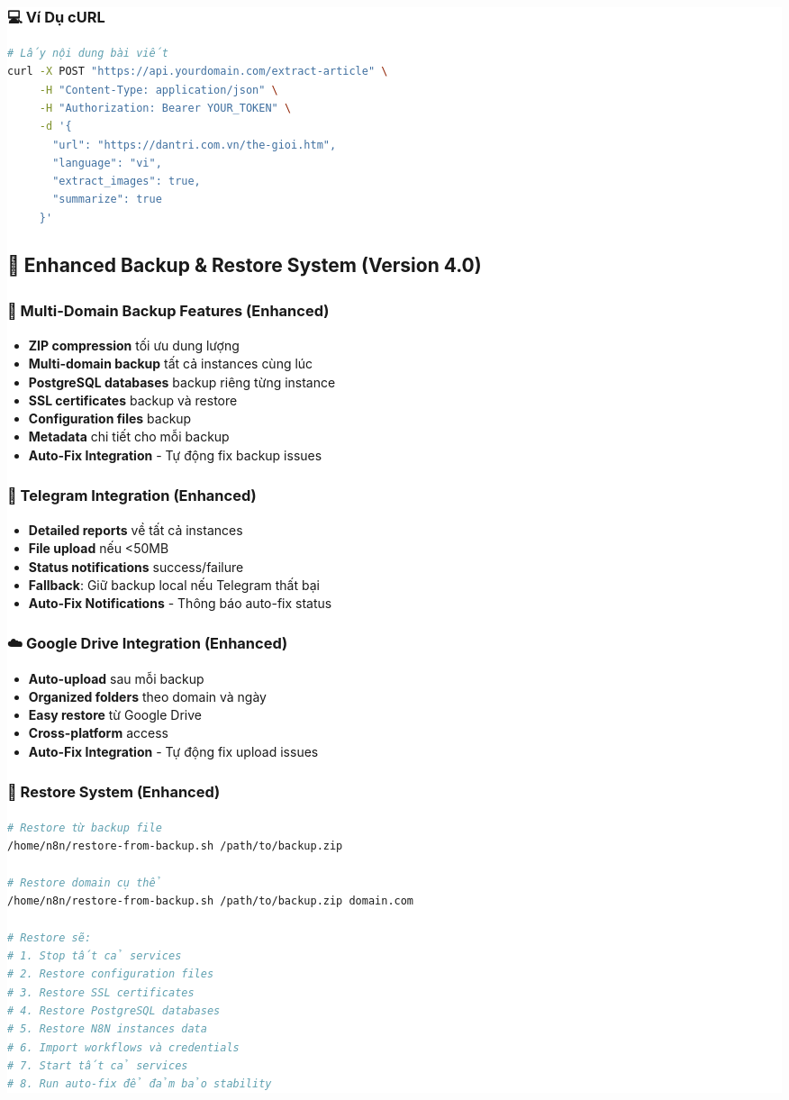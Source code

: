 ### 💻 Ví Dụ cURL
```bash
# Lấy nội dung bài viết
curl -X POST "https://api.yourdomain.com/extract-article" \
     -H "Content-Type: application/json" \
     -H "Authorization: Bearer YOUR_TOKEN" \
     -d '{
       "url": "https://dantri.com.vn/the-gioi.htm",
       "language": "vi",
       "extract_images": true,
       "summarize": true
     }'
```

## 💾 Enhanced Backup & Restore System (Version 4.0)

### 🔄 Multi-Domain Backup Features (Enhanced)
- **ZIP compression** tối ưu dung lượng
- **Multi-domain backup** tất cả instances cùng lúc
- **PostgreSQL databases** backup riêng từng instance
- **SSL certificates** backup và restore
- **Configuration files** backup
- **Metadata** chi tiết cho mỗi backup
- **Auto-Fix Integration** - Tự động fix backup issues

### 📱 Telegram Integration (Enhanced)
- **Detailed reports** về tất cả instances
- **File upload** nếu <50MB
- **Status notifications** success/failure
- **Fallback**: Giữ backup local nếu Telegram thất bại
- **Auto-Fix Notifications** - Thông báo auto-fix status

### ☁️ Google Drive Integration (Enhanced)
- **Auto-upload** sau mỗi backup
- **Organized folders** theo domain và ngày
- **Easy restore** từ Google Drive
- **Cross-platform** access
- **Auto-Fix Integration** - Tự động fix upload issues

### 🔄 Restore System (Enhanced)
```bash
# Restore từ backup file
/home/n8n/restore-from-backup.sh /path/to/backup.zip

# Restore domain cụ thể
/home/n8n/restore-from-backup.sh /path/to/backup.zip domain.com

# Restore sẽ:
# 1. Stop tất cả services
# 2. Restore configuration files
# 3. Restore SSL certificates
# 4. Restore PostgreSQL databases
# 5. Restore N8N instances data
# 6. Import workflows và credentials
# 7. Start tất cả services
# 8. Run auto-fix để đảm bảo stability
```
